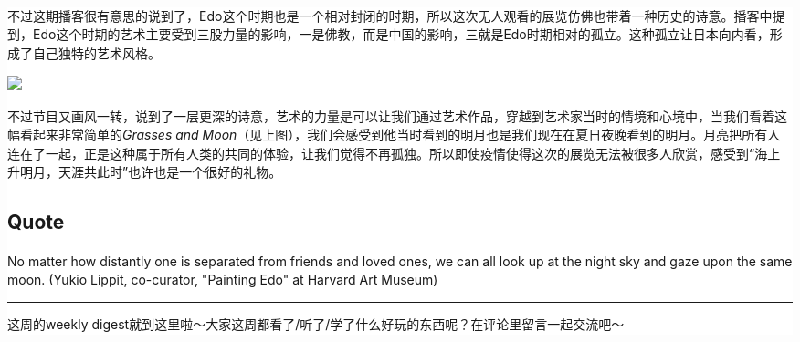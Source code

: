 不过这期播客很有意思的说到了，Edo这个时期也是一个相对封闭的时期，所以这次无人观看的展览仿佛也带着一种历史的诗意。播客中提到，Edo这个时期的艺术主要受到三股力量的影响，一是佛教，而是中国的影响，三就是Edo时期相对的孤立。这种孤立让日本向内看，形成了自己独特的艺术风格。

<img src="grassesandmoon.jpeg" width="100%"/>

不过节目又画风一转，说到了一层更深的诗意，艺术的力量是可以让我们通过艺术作品，穿越到艺术家当时的情境和心境中，当我们看着这幅看起来非常简单的*Grasses and Moon*（见上图），我们会感受到他当时看到的明月也是我们现在在夏日夜晚看到的明月。月亮把所有人连在了一起，正是这种属于所有人类的共同的体验，让我们觉得不再孤独。所以即使疫情使得这次的展览无法被很多人欣赏，感受到“海上升明月，天涯共此时”也许也是一个很好的礼物。

<iframe src="https://www.listennotes.com/podcasts/the-lonely-palette/ep-53-painting-edo-post-UaxStHD1FI8/embed/" height="100%" width="100%" style="width: 1px; min-width: 100%;" frameborder="0" scrolling="no" loading="lazy"></iframe>

## Quote
No matter how distantly one is separated from friends and loved ones, we can all look up at the night sky and gaze upon the same moon. (Yukio Lippit, co-curator, "Painting Edo" at Harvard Art Museum)

---
这周的weekly digest就到这里啦～大家这周都看了/听了/学了什么好玩的东西呢？在评论里留言一起交流吧～
